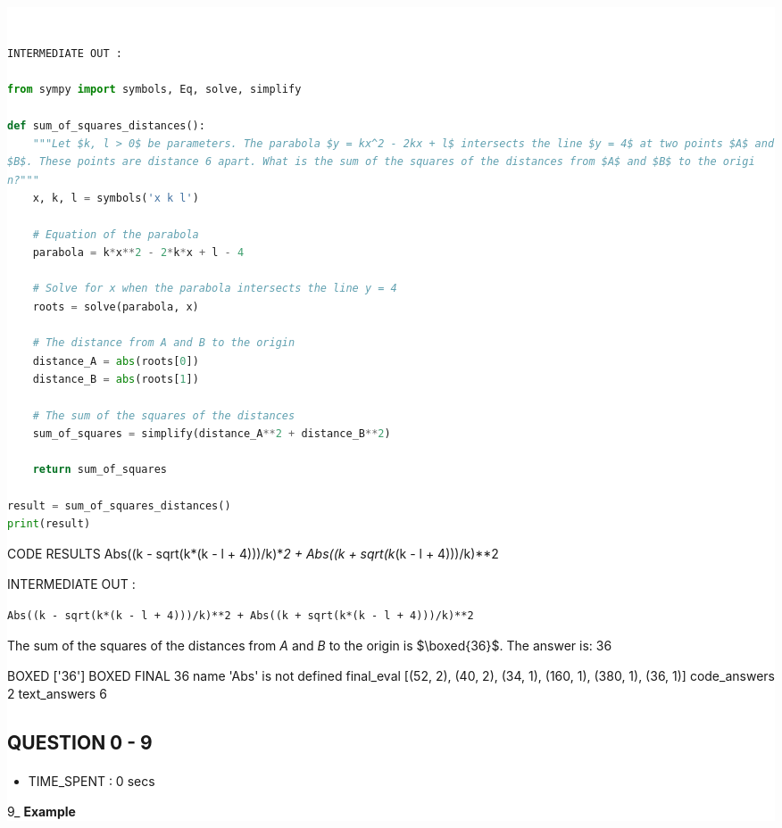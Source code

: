 
```python


INTERMEDIATE OUT :

from sympy import symbols, Eq, solve, simplify

def sum_of_squares_distances():
    """Let $k, l > 0$ be parameters. The parabola $y = kx^2 - 2kx + l$ intersects the line $y = 4$ at two points $A$ and $B$. These points are distance 6 apart. What is the sum of the squares of the distances from $A$ and $B$ to the origin?"""
    x, k, l = symbols('x k l')
    
    # Equation of the parabola
    parabola = k*x**2 - 2*k*x + l - 4
    
    # Solve for x when the parabola intersects the line y = 4
    roots = solve(parabola, x)
    
    # The distance from A and B to the origin
    distance_A = abs(roots[0])
    distance_B = abs(roots[1])
    
    # The sum of the squares of the distances
    sum_of_squares = simplify(distance_A**2 + distance_B**2)
    
    return sum_of_squares

result = sum_of_squares_distances()
print(result)
```

CODE RESULTS Abs((k - sqrt(k*(k - l + 4)))/k)**2 + Abs((k + sqrt(k*(k - l + 4)))/k)**2

INTERMEDIATE OUT :
```output
Abs((k - sqrt(k*(k - l + 4)))/k)**2 + Abs((k + sqrt(k*(k - l + 4)))/k)**2
```
The sum of the squares of the distances from $A$ and $B$ to the origin is $\boxed{36}$.
The answer is: $36$

BOXED ['36']
BOXED FINAL 36
name 'Abs' is not defined final_eval
[(52, 2), (40, 2), (34, 1), (160, 1), (380, 1), (36, 1)]
code_answers 2 text_answers 6



## QUESTION 0 - 9 
- TIME_SPENT : 0 secs

9_
**Example**
